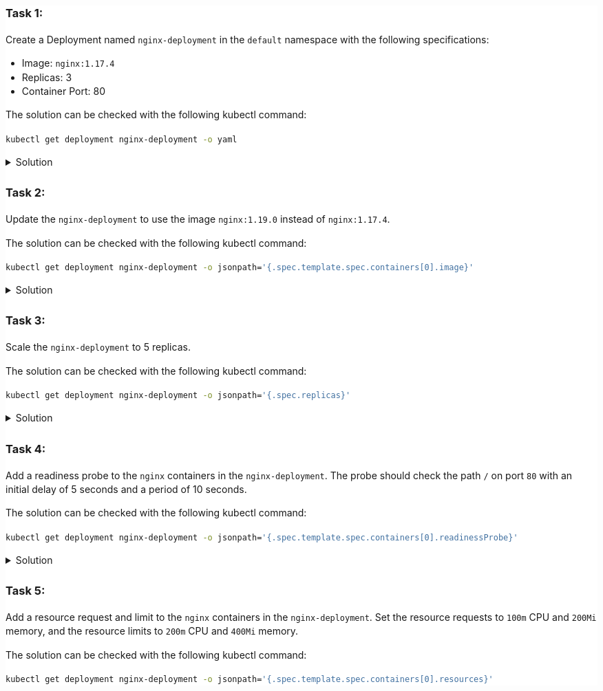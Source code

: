 ### Task 1:

Create a Deployment named `nginx-deployment` in the `default` namespace with the following specifications:
- Image: `nginx:1.17.4`
- Replicas: 3
- Container Port: 80 

The solution can be checked with the following kubectl command:
```bash
kubectl get deployment nginx-deployment -o yaml
```

<details><summary>Solution</summary></details>

### Task 2:

Update the `nginx-deployment` to use the image `nginx:1.19.0` instead of `nginx:1.17.4`.

The solution can be checked with the following kubectl command:
```bash
kubectl get deployment nginx-deployment -o jsonpath='{.spec.template.spec.containers[0].image}'
```

<details><summary>Solution</summary></details>

### Task 3:

Scale the `nginx-deployment` to 5 replicas.

The solution can be checked with the following kubectl command:
```bash
kubectl get deployment nginx-deployment -o jsonpath='{.spec.replicas}'
```

<details><summary>Solution</summary></details>

### Task 4:

Add a readiness probe to the `nginx` containers in the `nginx-deployment`. The probe should check the path `/` on port `80` with an initial delay of 5 seconds and a period of 10 seconds.

The solution can be checked with the following kubectl command:
```bash
kubectl get deployment nginx-deployment -o jsonpath='{.spec.template.spec.containers[0].readinessProbe}'
```

<details><summary>Solution</summary></details>

### Task 5:

Add a resource request and limit to the `nginx` containers in the `nginx-deployment`. Set the resource requests to `100m` CPU and `200Mi` memory, and the resource limits to `200m` CPU and `400Mi` memory.

The solution can be checked with the following kubectl command:
```bash
kubectl get deployment nginx-deployment -o jsonpath='{.spec.template.spec.containers[0].resources}'
```
